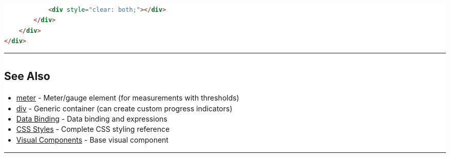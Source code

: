 ```html
            <div style="clear: both;"></div>
        </div>
    </div>
</div>
```

---

## See Also

- [meter](/reference/htmltags/meter.html) - Meter/gauge element (for measurements with thresholds)
- [div](/reference/htmltags/div.html) - Generic container (can create custom progress indicators)
- [Data Binding](/reference/binding/) - Data binding and expressions
- [CSS Styles](/reference/styles/) - Complete CSS styling reference
- [Visual Components](/reference/components/visual.html) - Base visual component

---
